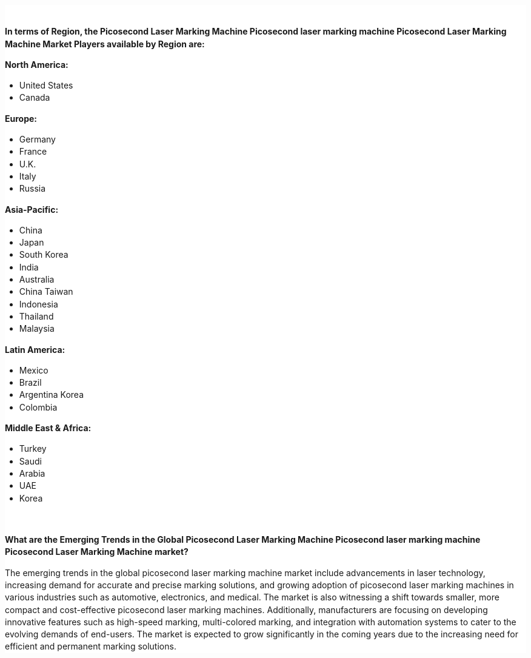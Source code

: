 <p>&nbsp;</p>
<p><strong>In terms of Region, the Picosecond Laser Marking Machine
Picosecond laser marking machine
Picosecond Laser Marking Machine Market Players available by Region are:</strong></p>
<p>
    <p> <strong> North America: </strong>
        <ul>
            <li>United States</li>
            <li>Canada</li>
        </ul>
        </p> 
    <p> <strong> Europe: </strong>
        <ul>
            <li>Germany</li>
            <li>France</li>
            <li>U.K.</li>
            <li>Italy</li>
            <li>Russia</li>
        </ul>
        </p> 
    <p> <strong> Asia-Pacific: </strong>
        <ul>
            <li>China</li>
            <li>Japan</li>
            <li>South Korea</li>
            <li>India</li>
            <li>Australia</li>
            <li>China Taiwan</li>
            <li>Indonesia</li>
            <li>Thailand</li>
            <li>Malaysia</li>
        </ul>
        </p> 
    <p> <strong> Latin America: </strong>
        <ul>
            <li>Mexico</li>
            <li>Brazil</li>
            <li>Argentina Korea</li>
            <li>Colombia</li>
        </ul>
        </p> 
    <p> <strong> Middle East & Africa: </strong>
        <ul>
            <li>Turkey</li>
            <li>Saudi</li>
            <li>Arabia</li>
            <li>UAE</li>
            <li>Korea</li>
        </ul>
    </p>
    </p>
<p>&nbsp;</p>
<p><strong>What are the Emerging Trends in the Global Picosecond Laser Marking Machine
Picosecond laser marking machine
Picosecond Laser Marking Machine market?</strong></p>
<p><p>The emerging trends in the global picosecond laser marking machine market include advancements in laser technology, increasing demand for accurate and precise marking solutions, and growing adoption of picosecond laser marking machines in various industries such as automotive, electronics, and medical. The market is also witnessing a shift towards smaller, more compact and cost-effective picosecond laser marking machines. Additionally, manufacturers are focusing on developing innovative features such as high-speed marking, multi-colored marking, and integration with automation systems to cater to the evolving demands of end-users. The market is expected to grow significantly in the coming years due to the increasing need for efficient and permanent marking solutions.</p></p>